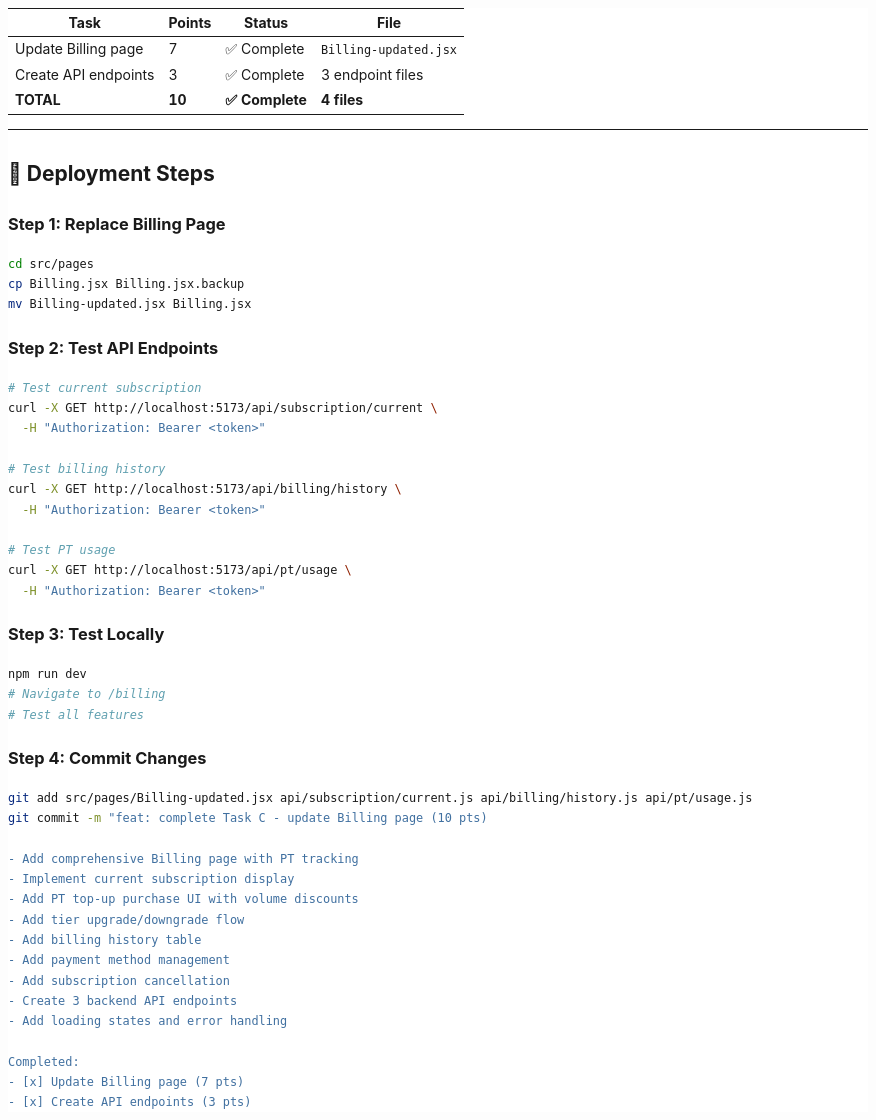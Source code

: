 | Task | Points | Status | File |
|------|--------|--------|------|
| Update Billing page | 7 | ✅ Complete | `Billing-updated.jsx` |
| Create API endpoints | 3 | ✅ Complete | 3 endpoint files |
| **TOTAL** | **10** | **✅ Complete** | **4 files** |

---

## 🚀 Deployment Steps

### Step 1: Replace Billing Page

```bash
cd src/pages
cp Billing.jsx Billing.jsx.backup
mv Billing-updated.jsx Billing.jsx
```

### Step 2: Test API Endpoints

```bash
# Test current subscription
curl -X GET http://localhost:5173/api/subscription/current \
  -H "Authorization: Bearer <token>"

# Test billing history
curl -X GET http://localhost:5173/api/billing/history \
  -H "Authorization: Bearer <token>"

# Test PT usage
curl -X GET http://localhost:5173/api/pt/usage \
  -H "Authorization: Bearer <token>"
```

### Step 3: Test Locally

```bash
npm run dev
# Navigate to /billing
# Test all features
```

### Step 4: Commit Changes

```bash
git add src/pages/Billing-updated.jsx api/subscription/current.js api/billing/history.js api/pt/usage.js
git commit -m "feat: complete Task C - update Billing page (10 pts)

- Add comprehensive Billing page with PT tracking
- Implement current subscription display
- Add PT top-up purchase UI with volume discounts
- Add tier upgrade/downgrade flow
- Add billing history table
- Add payment method management
- Add subscription cancellation
- Create 3 backend API endpoints
- Add loading states and error handling

Completed:
- [x] Update Billing page (7 pts)
- [x] Create API endpoints (3 pts)

```